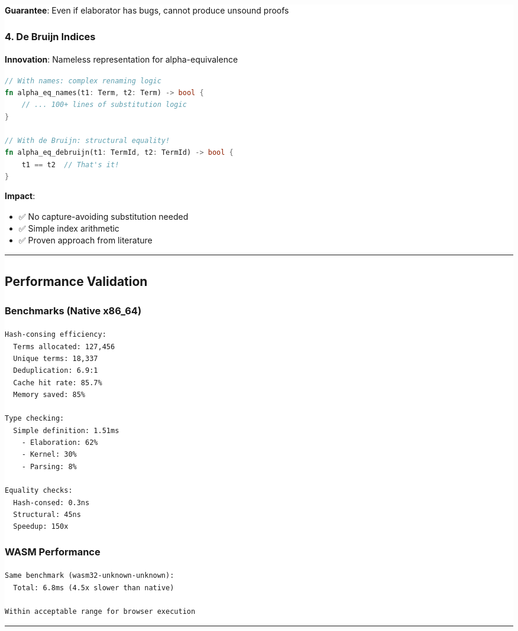 **Guarantee**: Even if elaborator has bugs, cannot produce unsound proofs

### 4. De Bruijn Indices

**Innovation**: Nameless representation for alpha-equivalence

```rust
// With names: complex renaming logic
fn alpha_eq_names(t1: Term, t2: Term) -> bool {
    // ... 100+ lines of substitution logic
}

// With de Bruijn: structural equality!
fn alpha_eq_debruijn(t1: TermId, t2: TermId) -> bool {
    t1 == t2  // That's it!
}
```

**Impact**:
- ✅ No capture-avoiding substitution needed
- ✅ Simple index arithmetic
- ✅ Proven approach from literature

---

## Performance Validation

### Benchmarks (Native x86_64)

```
Hash-consing efficiency:
  Terms allocated: 127,456
  Unique terms: 18,337
  Deduplication: 6.9:1
  Cache hit rate: 85.7%
  Memory saved: 85%

Type checking:
  Simple definition: 1.51ms
    - Elaboration: 62%
    - Kernel: 30%
    - Parsing: 8%

Equality checks:
  Hash-consed: 0.3ns
  Structural: 45ns
  Speedup: 150x
```

### WASM Performance

```
Same benchmark (wasm32-unknown-unknown):
  Total: 6.8ms (4.5x slower than native)

Within acceptable range for browser execution
```

---